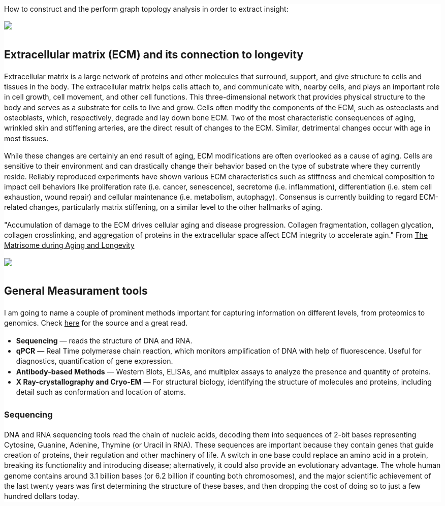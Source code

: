 How to construct and the perform graph topology analysis in order to extract insight:

 ![](https://i.postimg.cc/L6nvxfmP/Screenshot-2022-04-20-075723.jpg)


## Extracellular matrix (ECM) and its connection to longevity

Extracellular matrix is a large network of proteins and other molecules that surround, support, and give structure to cells and tissues in the body. The extracellular matrix helps cells attach to, and communicate with, nearby cells, and plays an important role in cell growth, cell movement, and other cell functions.
This three-dimensional network that provides physical structure to the body and serves as a substrate for cells to live and grow. Cells often modify the components of the ECM, such as osteoclasts and osteoblasts, which, respectively, degrade and lay down bone ECM. Two of the most characteristic consequences of aging, wrinkled skin and stiffening arteries, are the direct result of changes to the ECM. Similar, detrimental changes occur with age in most tissues.

While these changes are certainly an end result of aging, ECM modifications are often overlooked as a cause of aging. Cells are sensitive to their environment and can drastically change their behavior based on the type of substrate where they currently reside. Reliably reproduced experiments have shown various ECM characteristics such as stiffness and chemical composition to impact cell behaviors like proliferation rate (i.e. cancer, senescence), secretome (i.e. inflammation), differentiation (i.e. stem cell exhaustion, wound repair) and cellular maintenance (i.e. metabolism, autophagy). Consensus is currently building to regard ECM-related changes, particularly matrix stiffening, on a similar level to the other hallmarks of aging.

"Accumulation of damage to the ECM drives cellular aging and disease progression. Collagen fragmentation, collagen glycation, collagen crosslinking, and aggregation of proteins in the extracellular space affect ECM integrity to accelerate agin." From [The Matrisome during Aging and Longevity](https://www.karger.com/Article/FullText/504295)

![](https://www.researchgate.net/profile/Abdelaziz-Ghanemi/publication/340352699/figure/fig1/AS:875550012895237@1585758798873/Example-of-extracellular-matrix-ECM-implications-The-extracellular-matrix-is-involved.png)


## General Measurament tools
I am going to name a couple of prominent methods important for capturing information on different levels, from proteomics to genomics. Check [here](https://mikeant.medium.com/debugging-biology-e0b4e809b791) for the source and a great read.

* **Sequencing** — reads the structure of DNA and RNA.
* **qPCR** — Real Time polymerase chain reaction, which monitors amplification of DNA with help of fluorescence. Useful for diagnostics, quantification of gene expression.
* **Antibody-based Methods** — Western Blots, ELISAs, and multiplex assays to analyze the presence and quantity of proteins.
* **X Ray-crystallography and Cryo-EM** — For structural biology, identifying the structure of molecules and proteins, including detail such as conformation and location of atoms.

### Sequencing

DNA and RNA sequencing tools read the chain of nucleic acids, decoding them into sequences of 2-bit bases representing Cytosine, Guanine, Adenine, Thymine (or Uracil in RNA). These sequences are important because they contain genes that guide creation of proteins, their regulation and other machinery of life. A switch in one base could replace an amino acid in a protein, breaking its functionality and introducing disease; alternatively, it could also provide an evolutionary advantage. The whole human genome contains around 3.1 billion bases (or 6.2 billion if counting both chromosomes), and the major scientific achievement of the last twenty years was first determining the structure of these bases, and then dropping the cost of doing so to just a few hundred dollars today.
